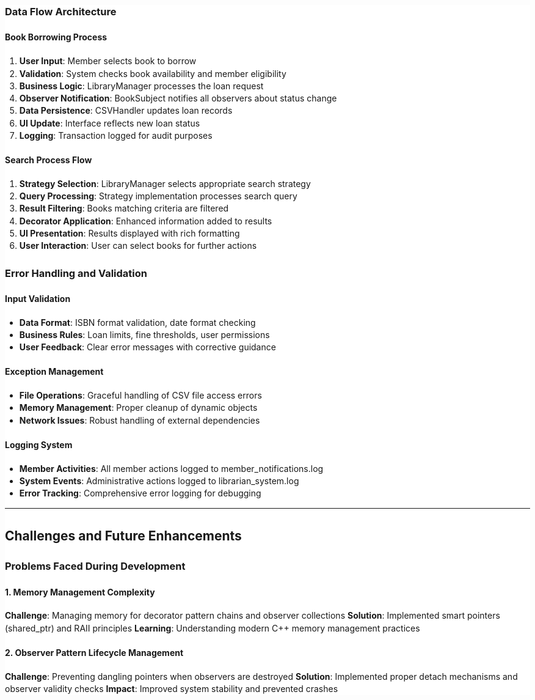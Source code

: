 ### Data Flow Architecture

#### Book Borrowing Process
1. **User Input**: Member selects book to borrow
2. **Validation**: System checks book availability and member eligibility
3. **Business Logic**: LibraryManager processes the loan request
4. **Observer Notification**: BookSubject notifies all observers about status change
5. **Data Persistence**: CSVHandler updates loan records
6. **UI Update**: Interface reflects new loan status
7. **Logging**: Transaction logged for audit purposes

#### Search Process Flow
1. **Strategy Selection**: LibraryManager selects appropriate search strategy
2. **Query Processing**: Strategy implementation processes search query
3. **Result Filtering**: Books matching criteria are filtered
4. **Decorator Application**: Enhanced information added to results
5. **UI Presentation**: Results displayed with rich formatting
6. **User Interaction**: User can select books for further actions

### Error Handling and Validation

#### Input Validation
- **Data Format**: ISBN format validation, date format checking
- **Business Rules**: Loan limits, fine thresholds, user permissions
- **User Feedback**: Clear error messages with corrective guidance

#### Exception Management
- **File Operations**: Graceful handling of CSV file access errors
- **Memory Management**: Proper cleanup of dynamic objects
- **Network Issues**: Robust handling of external dependencies

#### Logging System
- **Member Activities**: All member actions logged to member_notifications.log
- **System Events**: Administrative actions logged to librarian_system.log
- **Error Tracking**: Comprehensive error logging for debugging

---

## Challenges and Future Enhancements

### Problems Faced During Development

#### 1. Memory Management Complexity
**Challenge**: Managing memory for decorator pattern chains and observer collections
**Solution**: Implemented smart pointers (shared_ptr) and RAII principles
**Learning**: Understanding modern C++ memory management practices

#### 2. Observer Pattern Lifecycle Management
**Challenge**: Preventing dangling pointers when observers are destroyed
**Solution**: Implemented proper detach mechanisms and observer validity checks
**Impact**: Improved system stability and prevented crashes
